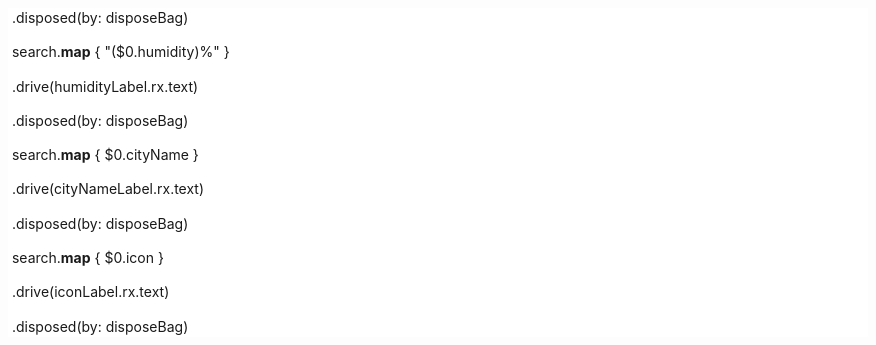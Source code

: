​      .disposed(by: disposeBag)

 

​    search.**map** { "\($0.humidity)%" }

​      .drive(humidityLabel.rx.text)

​      .disposed(by: disposeBag)

 

​    search.**map** { $0.cityName }

​      .drive(cityNameLabel.rx.text)

​      .disposed(by: disposeBag)

 

​    search.**map** { $0.icon }

​      .drive(iconLabel.rx.text)

​      .disposed(by: disposeBag)

 

